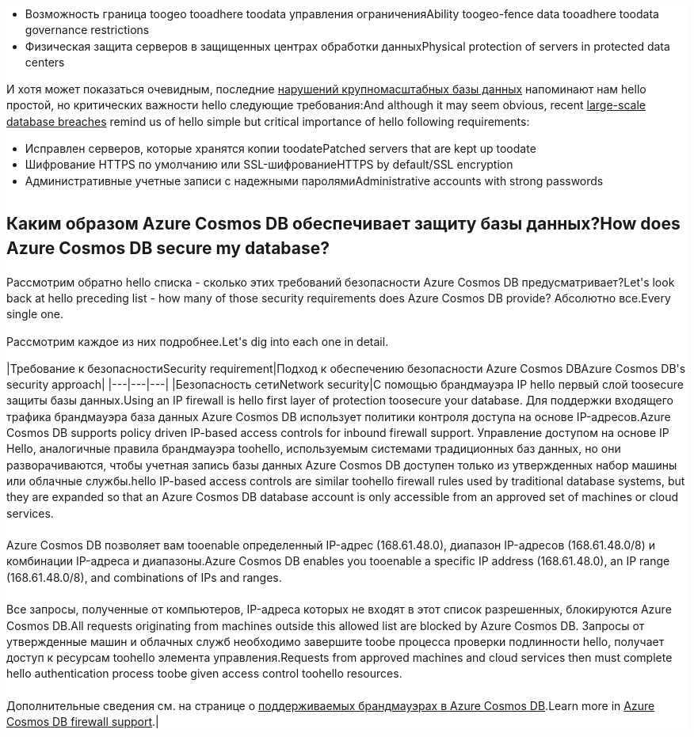 - <span data-ttu-id="0b8ff-130">Возможность граница toogeo tooadhere toodata управления ограничения</span><span class="sxs-lookup"><span data-stu-id="0b8ff-130">Ability toogeo-fence data tooadhere toodata governance restrictions</span></span>
- <span data-ttu-id="0b8ff-131">Физическая защита серверов в защищенных центрах обработки данных</span><span class="sxs-lookup"><span data-stu-id="0b8ff-131">Physical protection of servers in protected data centers</span></span>

<span data-ttu-id="0b8ff-132">И хотя может показаться очевидным, последние [нарушений крупномасштабных базы данных](http://thehackernews.com/2017/01/mongodb-database-security.html) напоминают нам hello простой, но критических важности hello следующие требования:</span><span class="sxs-lookup"><span data-stu-id="0b8ff-132">And although it may seem obvious, recent [large-scale database breaches](http://thehackernews.com/2017/01/mongodb-database-security.html) remind us of hello simple but critical importance of hello following requirements:</span></span>
- <span data-ttu-id="0b8ff-133">Исправлен серверов, которые хранятся копии toodate</span><span class="sxs-lookup"><span data-stu-id="0b8ff-133">Patched servers that are kept up toodate</span></span>
- <span data-ttu-id="0b8ff-134">Шифрование HTTPS по умолчанию или SSL-шифрование</span><span class="sxs-lookup"><span data-stu-id="0b8ff-134">HTTPS by default/SSL encryption</span></span>
- <span data-ttu-id="0b8ff-135">Административные учетные записи с надежными паролями</span><span class="sxs-lookup"><span data-stu-id="0b8ff-135">Administrative accounts with strong passwords</span></span>

## <a name="how-does-azure-cosmos-db-secure-my-database"></a><span data-ttu-id="0b8ff-136">Каким образом Azure Cosmos DB обеспечивает защиту базы данных?</span><span class="sxs-lookup"><span data-stu-id="0b8ff-136">How does Azure Cosmos DB secure my database?</span></span>

<span data-ttu-id="0b8ff-137">Рассмотрим обратно hello списка - сколько этих требований безопасности Azure Cosmos DB предусматривает?</span><span class="sxs-lookup"><span data-stu-id="0b8ff-137">Let's look back at hello preceding list - how many of those security requirements does Azure Cosmos DB provide?</span></span> <span data-ttu-id="0b8ff-138">Абсолютно все.</span><span class="sxs-lookup"><span data-stu-id="0b8ff-138">Every single one.</span></span>

<span data-ttu-id="0b8ff-139">Рассмотрим каждое из них подробнее.</span><span class="sxs-lookup"><span data-stu-id="0b8ff-139">Let's dig into each one in detail.</span></span>

|<span data-ttu-id="0b8ff-140">Требование к безопасности</span><span class="sxs-lookup"><span data-stu-id="0b8ff-140">Security requirement</span></span>|<span data-ttu-id="0b8ff-141">Подход к обеспечению безопасности Azure Cosmos DB</span><span class="sxs-lookup"><span data-stu-id="0b8ff-141">Azure Cosmos DB's security approach</span></span>|
|---|---|---|
|<span data-ttu-id="0b8ff-142">Безопасность сети</span><span class="sxs-lookup"><span data-stu-id="0b8ff-142">Network security</span></span>|<span data-ttu-id="0b8ff-143">С помощью брандмауэра IP hello первый слой toosecure защиты базы данных.</span><span class="sxs-lookup"><span data-stu-id="0b8ff-143">Using an IP firewall is hello first layer of protection toosecure your database.</span></span> <span data-ttu-id="0b8ff-144">Для поддержки входящего трафика брандмауэра база данных Azure Cosmos DB использует политики контроля доступа на основе IP-адресов.</span><span class="sxs-lookup"><span data-stu-id="0b8ff-144">Azure Cosmos DB supports policy driven IP-based access controls for inbound firewall support.</span></span> <span data-ttu-id="0b8ff-145">Управление доступом на основе IP Hello, аналогичные правила брандмауэра toohello, используемым системами традиционных баз данных, но они разворачиваются, чтобы учетная запись базы данных Azure Cosmos DB доступен только из утвержденных набор машины или облачные службы.</span><span class="sxs-lookup"><span data-stu-id="0b8ff-145">hello IP-based access controls are similar toohello firewall rules used by traditional database systems, but they are expanded so that an Azure Cosmos DB database account is only accessible from an approved set of machines or cloud services.</span></span> <br><br><span data-ttu-id="0b8ff-146">Azure Cosmos DB позволяет вам tooenable определенный IP-адрес (168.61.48.0), диапазон IP-адресов (168.61.48.0/8) и комбинации IP-адреса и диапазоны.</span><span class="sxs-lookup"><span data-stu-id="0b8ff-146">Azure Cosmos DB enables you tooenable a specific IP address (168.61.48.0), an IP range (168.61.48.0/8), and combinations of IPs and ranges.</span></span> <br><br><span data-ttu-id="0b8ff-147">Все запросы, полученные от компьютеров, IP-адреса которых не входят в этот список разрешенных, блокируются Azure Cosmos DB.</span><span class="sxs-lookup"><span data-stu-id="0b8ff-147">All requests originating from machines outside this allowed list are blocked by Azure Cosmos DB.</span></span> <span data-ttu-id="0b8ff-148">Запросы от утвержденные машин и облачных служб необходимо завершите toobe процесса проверки подлинности hello, получает доступ к ресурсам toohello элемента управления.</span><span class="sxs-lookup"><span data-stu-id="0b8ff-148">Requests from approved machines and cloud services then must complete hello authentication process toobe given access control toohello resources.</span></span><br><br><span data-ttu-id="0b8ff-149">Дополнительные сведения см. на странице о [поддерживаемых брандмауэрах в Azure Cosmos DB](firewall-support.md).</span><span class="sxs-lookup"><span data-stu-id="0b8ff-149">Learn more in [Azure Cosmos DB firewall support](firewall-support.md).</span></span>|